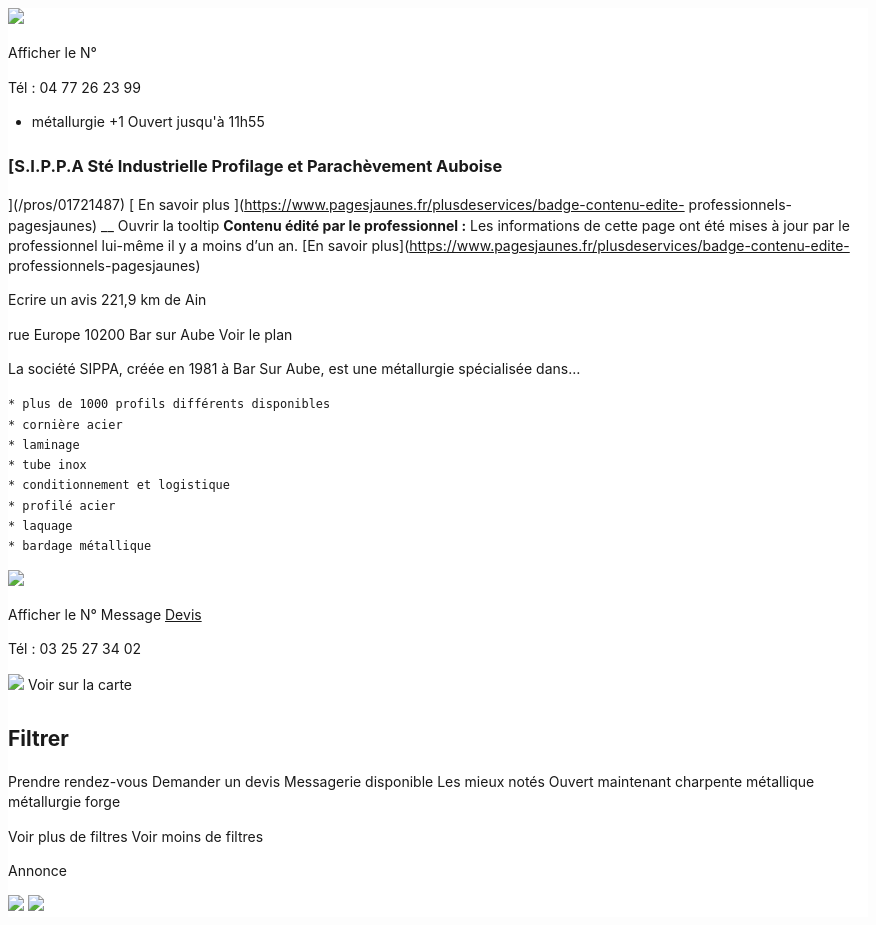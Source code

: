 [
![](https://www.pagesjaunes.fr/media/agc/crop/250x250/6b/6b/69/00/00/22/7f/6a/48/b4/5e286b6b690000227f6a48b4/5e286b6b690000227f6a48b5.jpg?v=2)
](/pros/05689750 "Photo de Loire Fonderie")

Afficher le N°

Tél : 04 77 26 23 99

  * métallurgie +1  Ouvert jusqu'à 11h55

### [S.I.P.P.A Sté Industrielle Profilage et Parachèvement Auboise
](/pros/01721487) [ En savoir plus
](https://www.pagesjaunes.fr/plusdeservices/badge-contenu-edite-
professionnels-pagesjaunes) __ Ouvrir la tooltip **Contenu édité par le
professionnel :** Les informations de cette page ont été mises à jour par le
professionnel lui-même il y a moins d’un an.  [En savoir
plus](https://www.pagesjaunes.fr/plusdeservices/badge-contenu-edite-
professionnels-pagesjaunes)

Ecrire un avis 221,9 km de Ain

rue Europe 10200 Bar sur Aube Voir le plan

La société SIPPA, créée en 1981 à Bar Sur Aube, est une métallurgie
spécialisée dans…

    * plus de 1000 profils différents disponibles
    * cornière acier
    * laminage
    * tube inox
    * conditionnement et logistique
    * profilé acier
    * laquage
    * bardage métallique

[
![](https://www.pagesjaunes.fr/media/agc/crop/250x250/0b/a1/31/00/00/72/25/cc/08/cb/65a00ba13100007225cc08cb/65a00ba13100007225cc08cc.png?v=2)
](/pros/01721487 "Photo de S.I.P.P.A Sté Industrielle Profilage et
Parachèvement Auboise")

Afficher le N° Message [ Devis ](javascript:)

Tél : 03 25 27 34 02

![](/assets/images/carto-col-a88b15bc59.png) Voir sur la carte

##  Filtrer

Prendre rendez-vous Demander un devis Messagerie disponible Les mieux notés
Ouvert maintenant charpente métallique métallurgie forge

Voir plus de filtres Voir moins de filtres

Annonce

![](/stat/pageal?v=1.0&p1=NEWPJ&p2=&p3=&p4=&p5=&)
![](https://at.pagesjaunes.fr/wa.pj?s=483323&s2=_xtn2&p=REPONSE::LR&)

